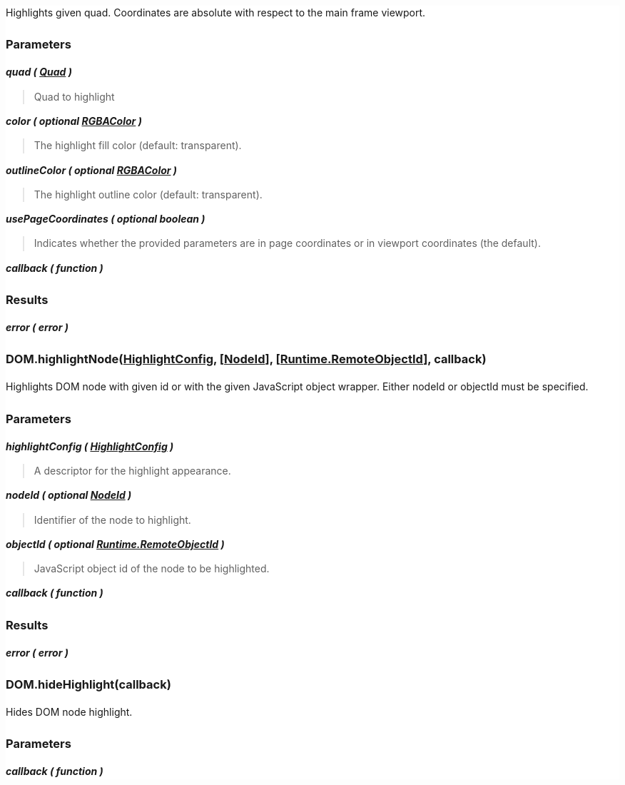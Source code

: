 Highlights given quad. Coordinates are absolute with respect to the main frame viewport.

### Parameters

_**quad ( [Quad](#class-quad) )**_<br>
> Quad to highlight

_**color ( optional [RGBAColor](#class-rgbacolor) )**_<br>
> The highlight fill color (default: transparent).

_**outlineColor ( optional [RGBAColor](#class-rgbacolor) )**_<br>
> The highlight outline color (default: transparent).

_**usePageCoordinates ( optional boolean )**_<br>
> Indicates whether the provided parameters are in page coordinates or in viewport coordinates (the default).

_**callback ( function )**_<br>

### Results

_**error ( error )**_<br>


### DOM.highlightNode([HighlightConfig](#class-highlightconfig), [[NodeId](#class-nodeid)], [[Runtime.RemoteObjectId](Runtime.md#class-remoteobjectid)], callback)

Highlights DOM node with given id or with the given JavaScript object wrapper. Either nodeId or objectId must be specified.

### Parameters

_**highlightConfig ( [HighlightConfig](#class-highlightconfig) )**_<br>
> A descriptor for the highlight appearance.

_**nodeId ( optional [NodeId](#class-nodeid) )**_<br>
> Identifier of the node to highlight.

_**objectId ( optional [Runtime.RemoteObjectId](Runtime.md#class-remoteobjectid) )**_<br>
> JavaScript object id of the node to be highlighted.

_**callback ( function )**_<br>

### Results

_**error ( error )**_<br>


### DOM.hideHighlight(callback)

Hides DOM node highlight.

### Parameters

_**callback ( function )**_<br>
